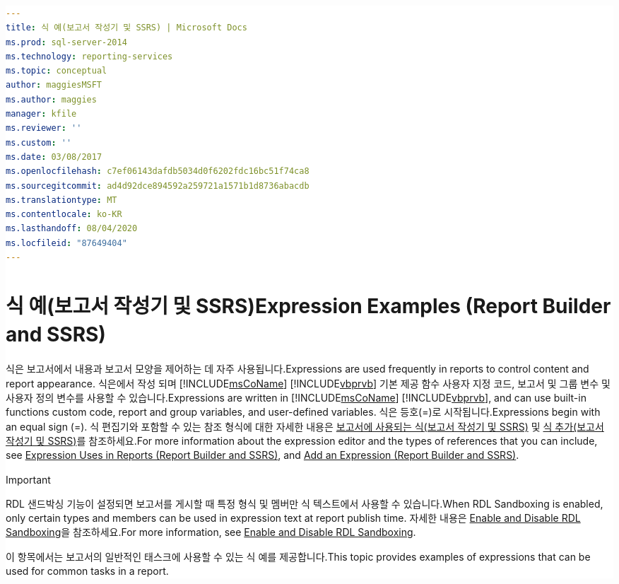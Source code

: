 ```yaml
---
title: 식 예(보고서 작성기 및 SSRS) | Microsoft Docs
ms.prod: sql-server-2014
ms.technology: reporting-services
ms.topic: conceptual
author: maggiesMSFT
ms.author: maggies
manager: kfile
ms.reviewer: ''
ms.custom: ''
ms.date: 03/08/2017
ms.openlocfilehash: c7ef06143dafdb5034d0f6202fdc16bc51f74ca8
ms.sourcegitcommit: ad4d92dce894592a259721a1571b1d8736abacdb
ms.translationtype: MT
ms.contentlocale: ko-KR
ms.lasthandoff: 08/04/2020
ms.locfileid: "87649404"
---
```

# <a name="expression-examples-report-builder-and-ssrs"></a><span data-ttu-id="73ba2-102">식 예(보고서 작성기 및 SSRS)</span><span class="sxs-lookup"><span data-stu-id="73ba2-102">Expression Examples (Report Builder and SSRS)</span></span>

<span data-ttu-id="73ba2-103">식은 보고서에서 내용과 보고서 모양을 제어하는 데 자주 사용됩니다.</span><span class="sxs-lookup"><span data-stu-id="73ba2-103">Expressions are used frequently in reports to control content and report appearance.</span></span> <span data-ttu-id="73ba2-104">식은에서 작성 되며 [!INCLUDE[msCoName](../../includes/msconame-md.md)] [!INCLUDE[vbprvb](../../includes/vbprvb-md.md)] 기본 제공 함수 사용자 지정 코드, 보고서 및 그룹 변수 및 사용자 정의 변수를 사용할 수 있습니다.</span><span class="sxs-lookup"><span data-stu-id="73ba2-104">Expressions are written in [!INCLUDE[msCoName](../../includes/msconame-md.md)] [!INCLUDE[vbprvb](../../includes/vbprvb-md.md)], and can use built-in functions custom code, report and group variables, and user-defined variables.</span></span> <span data-ttu-id="73ba2-105">식은 등호(=)로 시작됩니다.</span><span class="sxs-lookup"><span data-stu-id="73ba2-105">Expressions begin with an equal sign (=).</span></span> <span data-ttu-id="73ba2-106">식 편집기와 포함할 수 있는 참조 형식에 대한 자세한 내용은 [보고서에 사용되는 식&#40;보고서 작성기 및 SSRS&#41;](expression-uses-in-reports-report-builder-and-ssrs.md) 및 [식 추가&#40;보고서 작성기 및 SSRS&#41;](add-an-expression-report-builder-and-ssrs.md)를 참조하세요.</span><span class="sxs-lookup"><span data-stu-id="73ba2-106">For more information about the expression editor and the types of references that you can include, see [Expression Uses in Reports &#40;Report Builder and SSRS&#41;](expression-uses-in-reports-report-builder-and-ssrs.md), and [Add an Expression &#40;Report Builder and SSRS&#41;](add-an-expression-report-builder-and-ssrs.md).</span></span>  

> [!IMPORTANT]  
>  <span data-ttu-id="73ba2-107">RDL 샌드박싱 기능이 설정되면 보고서를 게시할 때 특정 형식 및 멤버만 식 텍스트에서 사용할 수 있습니다.</span><span class="sxs-lookup"><span data-stu-id="73ba2-107">When RDL Sandboxing is enabled, only certain types and members can be used in expression text at report publish time.</span></span> <span data-ttu-id="73ba2-108">자세한 내용은 [Enable and Disable RDL Sandboxing](../enable-and-disable-rdl-sandboxing.md)을 참조하세요.</span><span class="sxs-lookup"><span data-stu-id="73ba2-108">For more information, see [Enable and Disable RDL Sandboxing](../enable-and-disable-rdl-sandboxing.md).</span></span>  

<span data-ttu-id="73ba2-109">이 항목에서는 보고서의 일반적인 태스크에 사용할 수 있는 식 예를 제공합니다.</span><span class="sxs-lookup"><span data-stu-id="73ba2-109">This topic provides examples of expressions that can be used for common tasks in a report.</span></span>  

